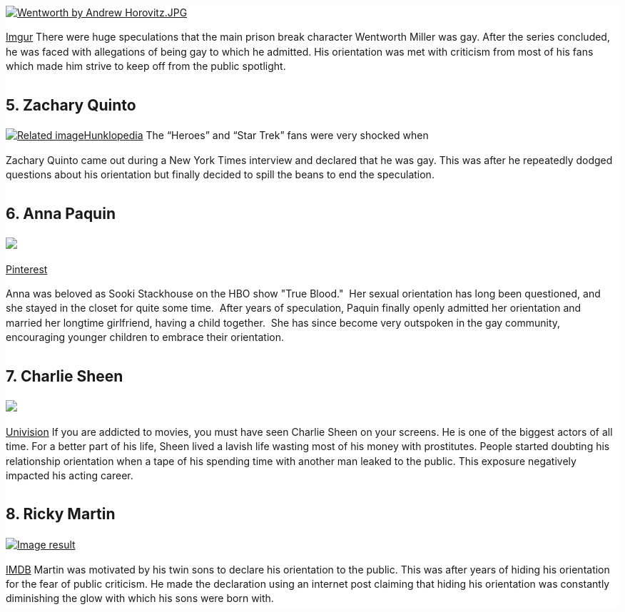 [![Wentworth by Andrew Horovitz.JPG](https://upload.wikimedia.org/wikipedia/commons/8/86/Wentworth_by_Andrew_Horovitz.JPG)](http://americancolumn.com/top-20-celebs-you-didnt-know-were-gay/5/)

[Imgur](http://imgur.com/gallery/8zWPZ) There were huge speculations that the main prison break character Wentworth Miller was gay. After the series concluded, he was faced with allegations of being gay to which he admitted. His orientation was met with criticism from most of his fans which made him strive to keep off from the public spotlight.

## 5. Zachary Quinto

[![Related image](http://newsattorneys.wpengine.com/wp-content/uploads/2017/10/Zachary-Quinto.jpg)](http://americancolumn.com/top-20-celebs-you-didnt-know-were-gay/6/)[Hunklopedia](http://hunklopedia.blogspot.com/2013/09/) The “Heroes” and “Star Trek” fans were very shocked when 

Zachary Quinto came out during a New York Times interview and declared that he was gay. This was after he repeatedly dodged questions about his orientation but finally decided to spill the beans to end the speculation.

## 6. Anna Paquin

[![](http://newsattorneys.wpengine.com/wp-content/uploads/2017/10/8412_Anna-Paquin-Front-250x300.jpg)](http://americancolumn.com/top-20-celebs-you-didnt-know-were-gay/7/)

[Pinterest](https://www.pinterest.com/jasonremigioiii/anna-paquin/?lp=true)

Anna was beloved as Sooki Stackhouse on the HBO show "True Blood."  Her sexual orientation has long been questioned, and she stayed in the closet for quite some time.  After years of speculation, Paquin finally openly admitted her orientation and married her longtime girlfriend, having a child together.  She has since become very outspoken in the gay community, encouraging younger children to embrace their orientation.

## 7. Charlie Sheen

[![](https://pbs.twimg.com/profile_images/751591861127491584/l1swjFY4.jpg)](http://americancolumn.com/top-20-celebs-you-didnt-know-were-gay/8/)

[Univision](http://www.univision.com/entretenimiento/zona-lol/7-famosos-que-festejaron-el-triunfo-de-trump-en-sus-redes-sociales-fotos) If you are addicted to movies, you must have seen Charlie Sheen on your screens. He is one of the biggest actors of all time. For a better part of his life, Sheen lived a lavish life wasting most of his money with prostitutes. People started doubting his relationship orientation when a tape of his spending time with another man leaked to the public. This exposure negatively impacted his acting career.

## 8. Ricky Martin

[![Image result](https://images-na.ssl-images-amazon.com/images/M/MV5BMzU2NTcyMjQ3Nl5BMl5BanBnXkFtZTcwNjQ0MTkwNA@@._V1_UX214_CR0,0,214,317_AL_.jpg)](http://americancolumn.com/top-20-celebs-you-didnt-know-were-gay/9/)

[IMDB](http://www.imdb.com/gallery/rg2374932992/mediaviewer/rm3443820288) Martin was motivated by his twin sons to declare his orientation to the public. This was after years of hiding his orientation for the fear of public criticism. He made the declaration using an internet post claiming that hiding his orientation was constantly diminishing the glow with which his sons were born with.
